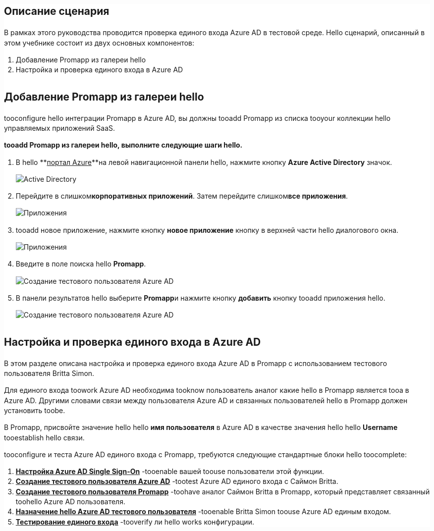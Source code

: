 ## <a name="scenario-description"></a>Описание сценария
В рамках этого руководства проводится проверка единого входа Azure AD в тестовой среде. Hello сценарий, описанный в этом учебнике состоит из двух основных компонентов:

1. Добавление Promapp из галереи hello
2. Настройка и проверка единого входа в Azure AD

## <a name="adding-promapp-from-hello-gallery"></a>Добавление Promapp из галереи hello
tooconfigure hello интеграции Promapp в Azure AD, вы должны tooadd Promapp из списка tooyour коллекции hello управляемых приложений SaaS.

**tooadd Promapp из галереи hello, выполните следующие шаги hello.**

1. В hello  **[портал Azure](https://portal.azure.com)**на левой навигационной панели hello, нажмите кнопку **Azure Active Directory** значок. 

    ![Active Directory][1]

2. Перейдите в слишком**корпоративных приложений**. Затем перейдите слишком**все приложения**.

    ![Приложения][2]
    
3. tooadd новое приложение, нажмите кнопку **новое приложение** кнопку в верхней части hello диалогового окна.

    ![Приложения][3]

4. Введите в поле поиска hello **Promapp**.

    ![Создание тестового пользователя Azure AD](./media/active-directory-saas-promapp-tutorial/tutorial_promapp_search.png)

5. В панели результатов hello выберите **Promapp**и нажмите кнопку **добавить** кнопку tooadd приложения hello.

    ![Создание тестового пользователя Azure AD](./media/active-directory-saas-promapp-tutorial/tutorial_promapp_addfromgallery.png)

##  <a name="configuring-and-testing-azure-ad-single-sign-on"></a>Настройка и проверка единого входа в Azure AD
В этом разделе описана настройка и проверка единого входа Azure AD в Promapp с использованием тестового пользователя Britta Simon.

Для единого входа toowork Azure AD необходима tooknow пользователь аналог какие hello в Promapp является tooa в Azure AD. Другими словами связи между пользователя Azure AD и связанных пользователей hello в Promapp должен установить toobe.

В Promapp, присвойте значение hello hello **имя пользователя** в Azure AD в качестве значения hello hello **Username** tooestablish hello связи.

tooconfigure и теста Azure AD единого входа с Promapp, требуются следующие стандартные блоки hello toocomplete:

1. **[Настройка Azure AD Single Sign-On](#configuring-azure-ad-single-sign-on)**  -tooenable вашей toouse пользователи этой функции.
2. **[Создание тестового пользователя Azure AD](#creating-an-azure-ad-test-user)**  -tootest Azure AD единого входа с Саймон Britta.
3. **[Создание тестового пользователя Promapp](#creating-a-promapp-test-user)**  -toohave аналог Саймон Britta в Promapp, который представляет связанный toohello Azure AD пользователя.
4. **[Назначение hello Azure AD тестового пользователя](#assigning-the-azure-ad-test-user)**  -tooenable Britta Simon toouse Azure AD единым входом.
5. **[Тестирование единого входа](#testing-single-sign-on)**  -tooverify ли hello works конфигурации.


[1]: ./media/active-directory-saas-promapp-tutorial/tutorial_general_01.png
[2]: ./media/active-directory-saas-promapp-tutorial/tutorial_general_02.png
[3]: ./media/active-directory-saas-promapp-tutorial/tutorial_general_03.png
[4]: ./media/active-directory-saas-promapp-tutorial/tutorial_general_04.png
[12]: ./media/active-directory-saas-promapp-tutorial/tutorial_promapp_05.png
[13]: ./media/active-directory-saas-promapp-tutorial/tutorial_promapp_06.png
[14]: ./media/active-directory-saas-promapp-tutorial/tutorial_promapp_07.png
[100]: ./media/active-directory-saas-promapp-tutorial/tutorial_general_100.png
[200]: ./media/active-directory-saas-promapp-tutorial/tutorial_general_200.png
[201]: ./media/active-directory-saas-promapp-tutorial/tutorial_general_201.png
[202]: ./media/active-directory-saas-promapp-tutorial/tutorial_general_202.png
[203]: ./media/active-directory-saas-promapp-tutorial/tutorial_general_203.png